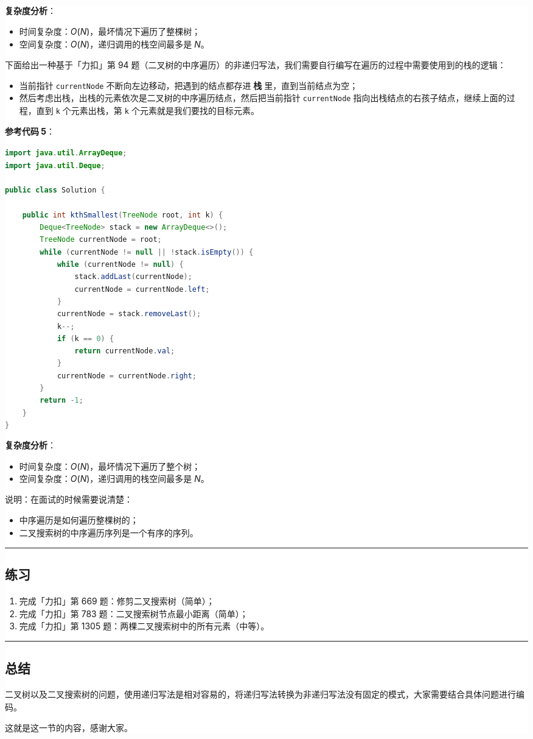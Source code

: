 **复杂度分析**：

- 时间复杂度：$O(N)$，最坏情况下遍历了整棵树；
- 空间复杂度：$O(N)$，递归调用的栈空间最多是 $N$。

下面给出一种基于「力扣」第 94 题（二叉树的中序遍历）的非递归写法，我们需要自行编写在遍历的过程中需要使用到的栈的逻辑：

+ 当前指针 `currentNode` 不断向左边移动，把遇到的结点都存进 **栈** 里，直到当前结点为空；
+ 然后考虑出栈，出栈的元素依次是二叉树的中序遍历结点，然后把当前指针 `currentNode` 指向出栈结点的右孩子结点，继续上面的过程，直到 `k` 个元素出栈，第 `k` 个元素就是我们要找的目标元素。 

**参考代码  5**：

```Java []
import java.util.ArrayDeque;
import java.util.Deque;

public class Solution {

    public int kthSmallest(TreeNode root, int k) {
        Deque<TreeNode> stack = new ArrayDeque<>();
        TreeNode currentNode = root;
        while (currentNode != null || !stack.isEmpty()) {
            while (currentNode != null) {
                stack.addLast(currentNode);
                currentNode = currentNode.left;
            }
            currentNode = stack.removeLast();
            k--;
            if (k == 0) {
                return currentNode.val;
            }
            currentNode = currentNode.right;
        }
        return -1;
    }
}
```

**复杂度分析**：

- 时间复杂度：$O(N)$，最坏情况下遍历了整个树；
- 空间复杂度：$O(N)$，递归调用的栈空间最多是 $N$。

说明：在面试的时候需要说清楚：

+ 中序遍历是如何遍历整棵树的；
+ 二叉搜索树的中序遍历序列是一个有序的序列。

---

## 练习

1. 完成「力扣」第 669 题：修剪二叉搜索树（简单）；
2. 完成「力扣」第 783 题：二叉搜索树节点最小距离（简单）；
3. 完成「力扣」第 1305 题：两棵二叉搜索树中的所有元素（中等）。

---

## 总结

二叉树以及二叉搜索树的问题，使用递归写法是相对容易的，将递归写法转换为非递归写法没有固定的模式，大家需要结合具体问题进行编码。

这就是这一节的内容，感谢大家。